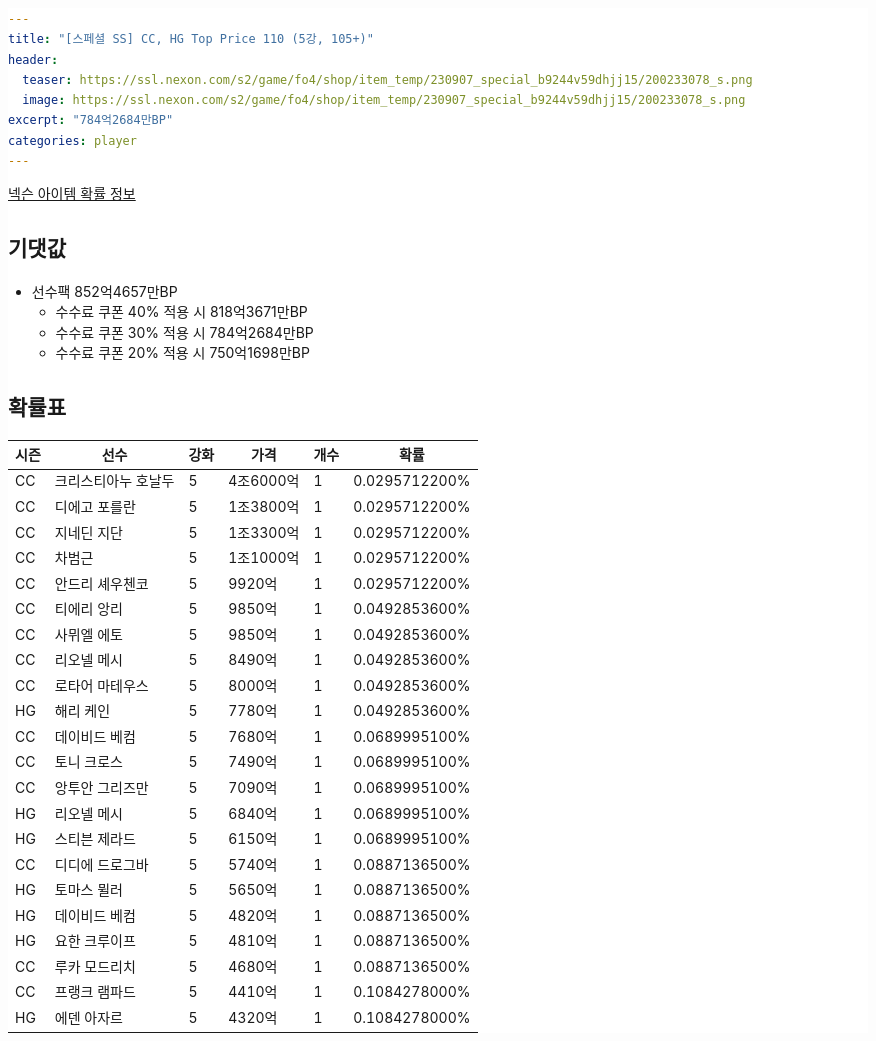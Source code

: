 ```yaml
---
title: "[스페셜 SS] CC, HG Top Price 110 (5강, 105+)"
header:
  teaser: https://ssl.nexon.com/s2/game/fo4/shop/item_temp/230907_special_b9244v59dhjj15/200233078_s.png
  image: https://ssl.nexon.com/s2/game/fo4/shop/item_temp/230907_special_b9244v59dhjj15/200233078_s.png
excerpt: "784억2684만BP"
categories: player
---
```

[넥슨 아이템 확률 정보](http://iteminfo.nexon.com/probability/fo4?sn=7421)

## 기댓값
- 선수팩 852억4657만BP
  - 수수료 쿠폰 40% 적용 시 818억3671만BP
  - 수수료 쿠폰 30% 적용 시 784억2684만BP
  - 수수료 쿠폰 20% 적용 시 750억1698만BP


## 확률표

|시즌|선수|강화|가격|개수|확률|
|---|---|---|---|---|---|
|CC|크리스티아누 호날두|5|4조6000억|1|0.0295712200%|
|CC|디에고 포를란|5|1조3800억|1|0.0295712200%|
|CC|지네딘 지단|5|1조3300억|1|0.0295712200%|
|CC|차범근|5|1조1000억|1|0.0295712200%|
|CC|안드리 셰우첸코|5|9920억|1|0.0295712200%|
|CC|티에리 앙리|5|9850억|1|0.0492853600%|
|CC|사뮈엘 에토|5|9850억|1|0.0492853600%|
|CC|리오넬 메시|5|8490억|1|0.0492853600%|
|CC|로타어 마테우스|5|8000억|1|0.0492853600%|
|HG|해리 케인|5|7780억|1|0.0492853600%|
|CC|데이비드 베컴|5|7680억|1|0.0689995100%|
|CC|토니 크로스|5|7490억|1|0.0689995100%|
|CC|앙투안 그리즈만|5|7090억|1|0.0689995100%|
|HG|리오넬 메시|5|6840억|1|0.0689995100%|
|HG|스티븐 제라드|5|6150억|1|0.0689995100%|
|CC|디디에 드로그바|5|5740억|1|0.0887136500%|
|HG|토마스 뮐러|5|5650억|1|0.0887136500%|
|HG|데이비드 베컴|5|4820억|1|0.0887136500%|
|HG|요한 크루이프|5|4810억|1|0.0887136500%|
|CC|루카 모드리치|5|4680억|1|0.0887136500%|
|CC|프랭크 램파드|5|4410억|1|0.1084278000%|
|HG|에덴 아자르|5|4320억|1|0.1084278000%|